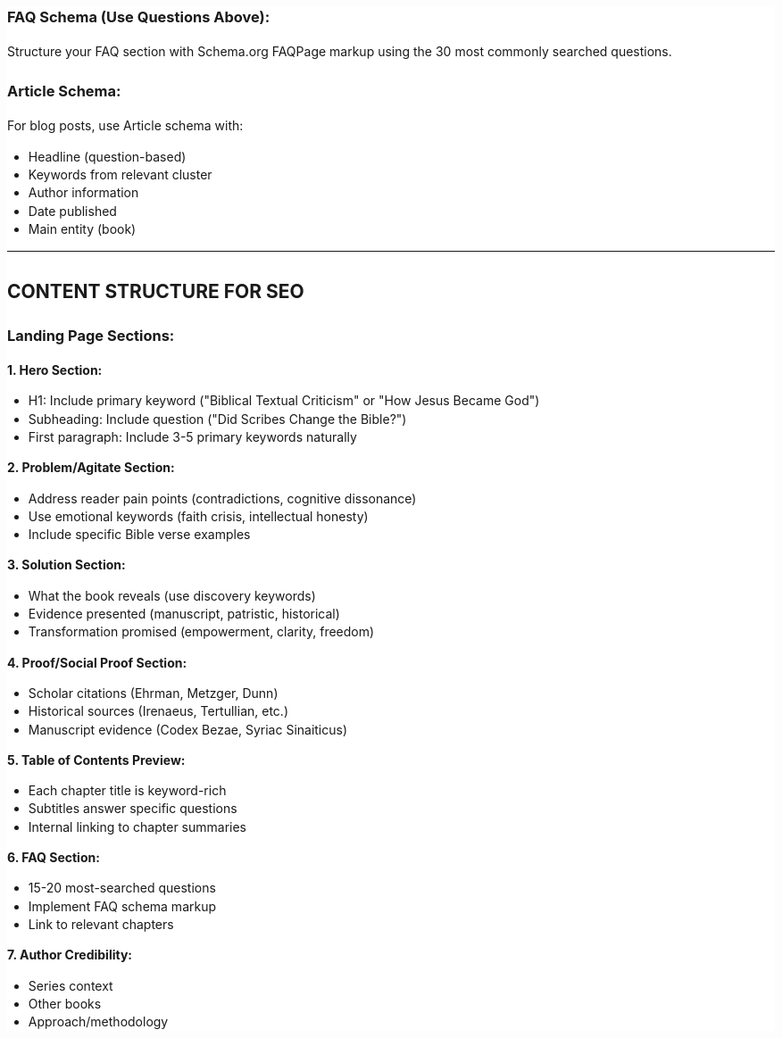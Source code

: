 ### **FAQ Schema (Use Questions Above):**
Structure your FAQ section with Schema.org FAQPage markup using the 30 most commonly searched questions.

### **Article Schema:**
For blog posts, use Article schema with:
- Headline (question-based)
- Keywords from relevant cluster
- Author information
- Date published
- Main entity (book)

---

## CONTENT STRUCTURE FOR SEO

### **Landing Page Sections:**

**1. Hero Section:**
- H1: Include primary keyword ("Biblical Textual Criticism" or "How Jesus Became God")
- Subheading: Include question ("Did Scribes Change the Bible?")
- First paragraph: Include 3-5 primary keywords naturally

**2. Problem/Agitate Section:**
- Address reader pain points (contradictions, cognitive dissonance)
- Use emotional keywords (faith crisis, intellectual honesty)
- Include specific Bible verse examples

**3. Solution Section:**
- What the book reveals (use discovery keywords)
- Evidence presented (manuscript, patristic, historical)
- Transformation promised (empowerment, clarity, freedom)

**4. Proof/Social Proof Section:**
- Scholar citations (Ehrman, Metzger, Dunn)
- Historical sources (Irenaeus, Tertullian, etc.)
- Manuscript evidence (Codex Bezae, Syriac Sinaiticus)

**5. Table of Contents Preview:**
- Each chapter title is keyword-rich
- Subtitles answer specific questions
- Internal linking to chapter summaries

**6. FAQ Section:**
- 15-20 most-searched questions
- Implement FAQ schema markup
- Link to relevant chapters

**7. Author Credibility:**
- Series context
- Other books
- Approach/methodology
